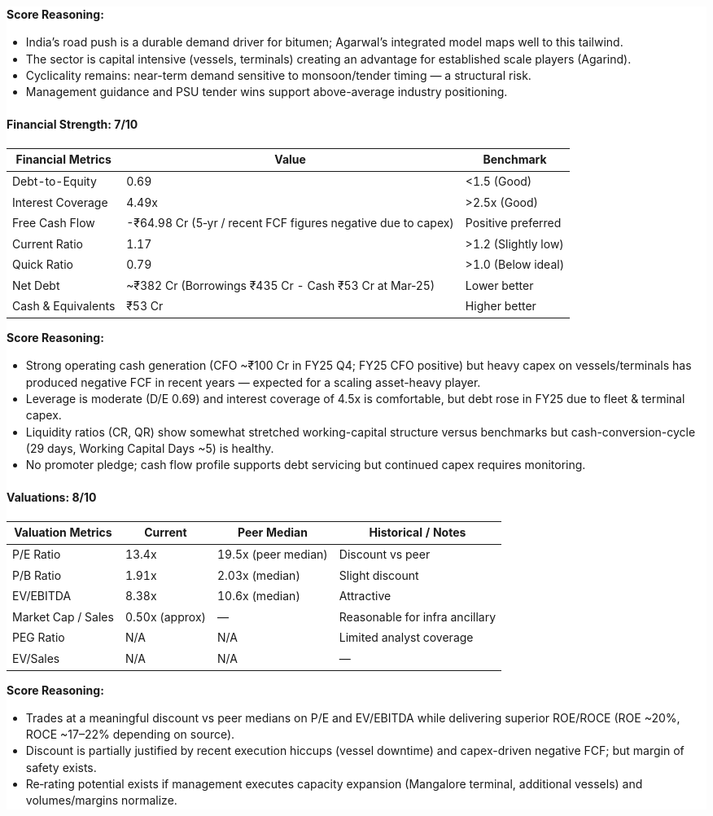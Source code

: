 **Score Reasoning:**
- India’s road push is a durable demand driver for bitumen; Agarwal’s integrated model maps well to this tailwind.
- The sector is capital intensive (vessels, terminals) creating an advantage for established scale players (Agarind).
- Cyclicality remains: near-term demand sensitive to monsoon/tender timing — a structural risk.
- Management guidance and PSU tender wins support above-average industry positioning.

#### Financial Strength: 7/10

| Financial Metrics | Value | Benchmark
|-------------------|-------|-----------|
| Debt-to-Equity | 0.69 | <1.5 (Good)
| Interest Coverage | 4.49x | >2.5x (Good)
| Free Cash Flow | -₹64.98 Cr (5‑yr / recent FCF figures negative due to capex) | Positive preferred
| Current Ratio | 1.17 | >1.2 (Slightly low)
| Quick Ratio | 0.79 | >1.0 (Below ideal)
| Net Debt | ~₹382 Cr (Borrowings ₹435 Cr - Cash ₹53 Cr at Mar‑25) | Lower better
| Cash & Equivalents | ₹53 Cr | Higher better

**Score Reasoning:**
- Strong operating cash generation (CFO ~₹100 Cr in FY25 Q4; FY25 CFO positive) but heavy capex on vessels/terminals has produced negative FCF in recent years — expected for a scaling asset-heavy player.
- Leverage is moderate (D/E 0.69) and interest coverage of 4.5x is comfortable, but debt rose in FY25 due to fleet & terminal capex.
- Liquidity ratios (CR, QR) show somewhat stretched working-capital structure versus benchmarks but cash-conversion-cycle (29 days, Working Capital Days ~5) is healthy.
- No promoter pledge; cash flow profile supports debt servicing but continued capex requires monitoring.

#### Valuations: 8/10

| Valuation Metrics | Current | Peer Median | Historical / Notes
|-------------------|---------|-------------|--------------------|
| P/E Ratio | 13.4x | 19.5x (peer median) | Discount vs peer
| P/B Ratio | 1.91x | 2.03x (median) | Slight discount
| EV/EBITDA | 8.38x | 10.6x (median) | Attractive
| Market Cap / Sales | 0.50x (approx) | — | Reasonable for infra ancillary
| PEG Ratio | N/A | N/A | Limited analyst coverage
| EV/Sales | N/A | N/A | —

**Score Reasoning:**
- Trades at a meaningful discount vs peer medians on P/E and EV/EBITDA while delivering superior ROE/ROCE (ROE ~20%, ROCE ~17–22% depending on source).
- Discount is partially justified by recent execution hiccups (vessel downtime) and capex-driven negative FCF; but margin of safety exists.
- Re‑rating potential exists if management executes capacity expansion (Mangalore terminal, additional vessels) and volumes/margins normalize.
